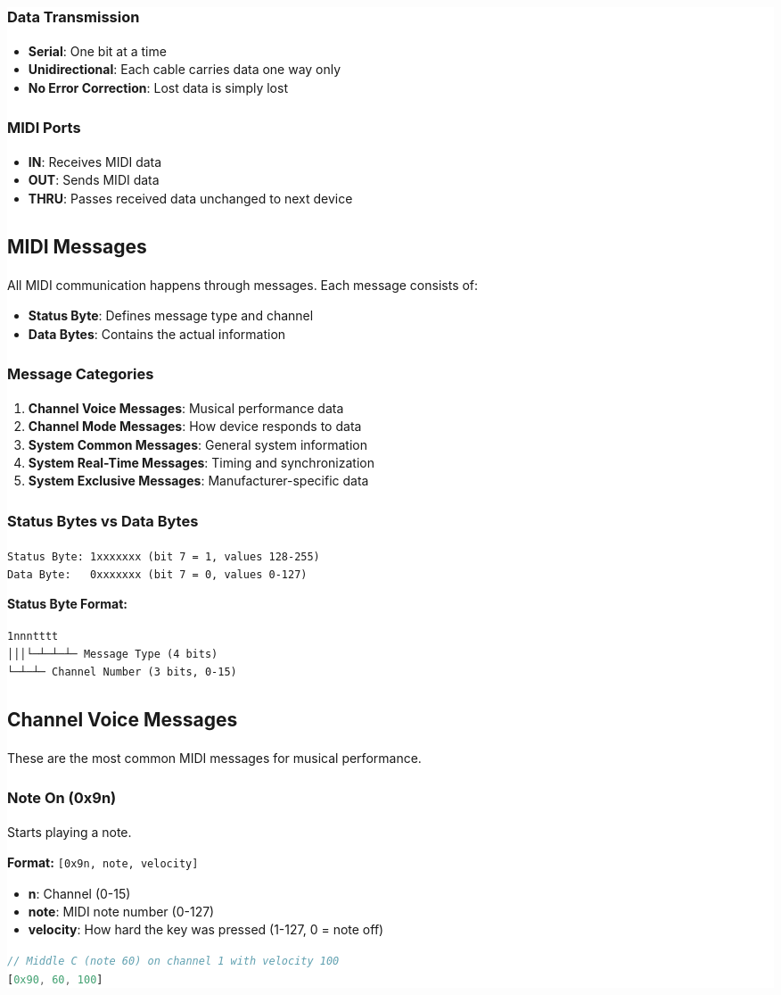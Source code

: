 ### Data Transmission
- **Serial**: One bit at a time
- **Unidirectional**: Each cable carries data one way only
- **No Error Correction**: Lost data is simply lost

### MIDI Ports
- **IN**: Receives MIDI data
- **OUT**: Sends MIDI data  
- **THRU**: Passes received data unchanged to next device

## MIDI Messages

All MIDI communication happens through messages. Each message consists of:
- **Status Byte**: Defines message type and channel
- **Data Bytes**: Contains the actual information

### Message Categories

1. **Channel Voice Messages**: Musical performance data
2. **Channel Mode Messages**: How device responds to data
3. **System Common Messages**: General system information
4. **System Real-Time Messages**: Timing and synchronization
5. **System Exclusive Messages**: Manufacturer-specific data

### Status Bytes vs Data Bytes

```
Status Byte: 1xxxxxxx (bit 7 = 1, values 128-255)
Data Byte:   0xxxxxxx (bit 7 = 0, values 0-127)
```

**Status Byte Format:**
```
1nnntttt
│││└─┴─┴─┴─ Message Type (4 bits)
└─┴─┴─ Channel Number (3 bits, 0-15)
```

## Channel Voice Messages

These are the most common MIDI messages for musical performance.

### Note On (0x9n)
Starts playing a note.

**Format:** `[0x9n, note, velocity]`
- **n**: Channel (0-15)
- **note**: MIDI note number (0-127)
- **velocity**: How hard the key was pressed (1-127, 0 = note off)

```javascript
// Middle C (note 60) on channel 1 with velocity 100
[0x90, 60, 100]
```
